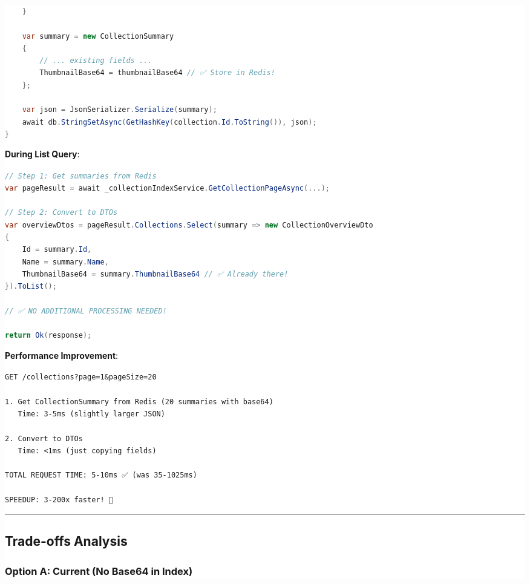 ```csharp
    }
    
    var summary = new CollectionSummary
    {
        // ... existing fields ...
        ThumbnailBase64 = thumbnailBase64 // ✅ Store in Redis!
    };
    
    var json = JsonSerializer.Serialize(summary);
    await db.StringSetAsync(GetHashKey(collection.Id.ToString()), json);
}
```

**During List Query**:
```csharp
// Step 1: Get summaries from Redis
var pageResult = await _collectionIndexService.GetCollectionPageAsync(...);

// Step 2: Convert to DTOs
var overviewDtos = pageResult.Collections.Select(summary => new CollectionOverviewDto
{
    Id = summary.Id,
    Name = summary.Name,
    ThumbnailBase64 = summary.ThumbnailBase64 // ✅ Already there!
}).ToList();

// ✅ NO ADDITIONAL PROCESSING NEEDED!

return Ok(response);
```

**Performance Improvement**:
```
GET /collections?page=1&pageSize=20

1. Get CollectionSummary from Redis (20 summaries with base64)
   Time: 3-5ms (slightly larger JSON)

2. Convert to DTOs
   Time: <1ms (just copying fields)

TOTAL REQUEST TIME: 5-10ms ✅ (was 35-1025ms)

SPEEDUP: 3-200x faster! 🚀
```

---

## Trade-offs Analysis

### Option A: Current (No Base64 in Index)
